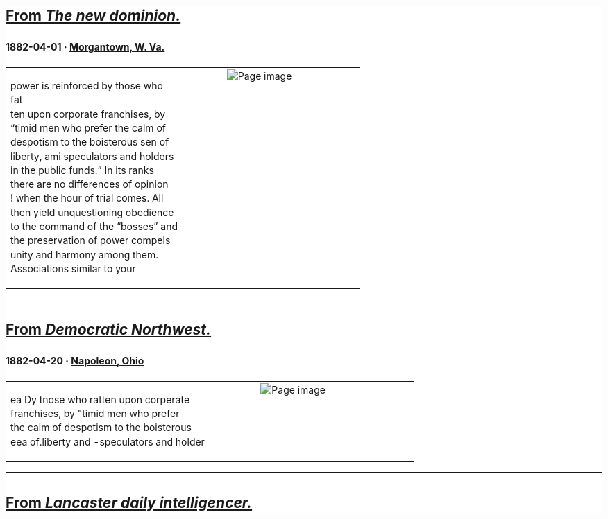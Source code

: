 
## [From _The new dominion._](https://www.loc.gov/resource/sn86092182/1882-04-01/ed-1/?sp=1)

#### 1882-04-01 &middot; [Morgantown, W. Va.](http://dbpedia.org/resource/Morgantown%2C_West_Virginia)

<table style="width: 100%;"><tr><td style="width: 50%">

  
power is reinforced by those who fat­  
ten upon corporate franchises, by  
“timid men who prefer the calm of  
despotism to the boisterous sen of  
liberty, ami speculators and holders  
in the public funds.” In its ranks  
there are no differences of opinion  
! when the hour of trial comes. All  
then yield unquestioning obedience  
to the command of the “bosses” and  
the preservation of power compels  
unity and harmony among them.  
Associations similar to your
</td><td style="width: 50%; max-height: 75%; margin: auto; display: block;">
<img alt="Page image" src="https://tile.loc.gov/image-services/iiif/service:ndnp:wvu:batch_wvu_jacklin_ver01:data:sn86092182:00514157479:1882040101:1012/pct:42.02764976958525,70.3159645232816,12.64516129032258,7.220066518847006/!600,600/0/default.jpg"/>
</td>
</tr></table>

---

## [From _Democratic Northwest._](https://www.loc.gov/resource/sn84028296/1882-04-20/ed-1/?sp=6)

#### 1882-04-20 &middot; [Napoleon, Ohio](http://dbpedia.org/resource/Napoleon%2C_Ohio)

<table style="width: 100%;"><tr><td style="width: 50%">

  
ea Dy tnose who ratten upon corperate  
franchises, by &quot;timid men who prefer  
the calm of despotism to the boisterous  
eea of.liberty and -speculators and holder
</td><td style="width: 50%; max-height: 75%; margin: auto; display: block;">
<img alt="Page image" src="https://tile.loc.gov/image-services/iiif/service:ndnp:ohi:batch_ohi_ingstad_ver01:data:sn84028296:00296029129:1882042001:0471/pct:12.903930131004367,57.13489409141583,13.777292576419214,1.7837235228539576/!600,600/0/default.jpg"/>
</td>
</tr></table>

---

## [From _Lancaster daily intelligencer._](https://www.loc.gov/resource/sn83032300/1882-05-24/ed-1/?sp=1)
